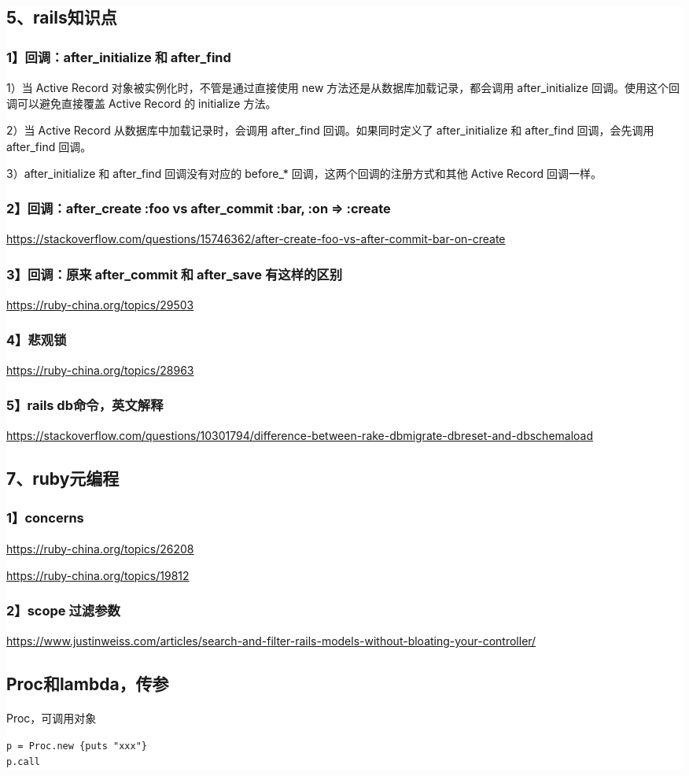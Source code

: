 ## 5、rails知识点

### 1】回调：after_initialize 和 after_find

1）当 Active Record 对象被实例化时，不管是通过直接使用 new 方法还是从数据库加载记录，都会调用 after_initialize 回调。使用这个回调可以避免直接覆盖 Active Record 的 initialize 方法。

2）当 Active Record 从数据库中加载记录时，会调用 after_find 回调。如果同时定义了 after_initialize 和 after_find 回调，会先调用 after_find 回调。

3）after_initialize 和 after_find 回调没有对应的 before_* 回调，这两个回调的注册方式和其他 Active Record 回调一样。

### 2】回调：after_create :foo vs after_commit :bar, :on => :create

https://stackoverflow.com/questions/15746362/after-create-foo-vs-after-commit-bar-on-create

### 3】回调：原来 after_commit 和 after_save 有这样的区别

https://ruby-china.org/topics/29503

### 4】悲观锁

<https://ruby-china.org/topics/28963>

### 5】rails db命令，英文解释

https://stackoverflow.com/questions/10301794/difference-between-rake-dbmigrate-dbreset-and-dbschemaload

## 7、ruby元编程

### 1】concerns

<https://ruby-china.org/topics/26208>

<https://ruby-china.org/topics/19812>

### 2】scope 过滤参数

<https://www.justinweiss.com/articles/search-and-filter-rails-models-without-bloating-your-controller/> 









## Proc和lambda，传参

Proc，可调用对象

```
p = Proc.new {puts "xxx"}
p.call
```
